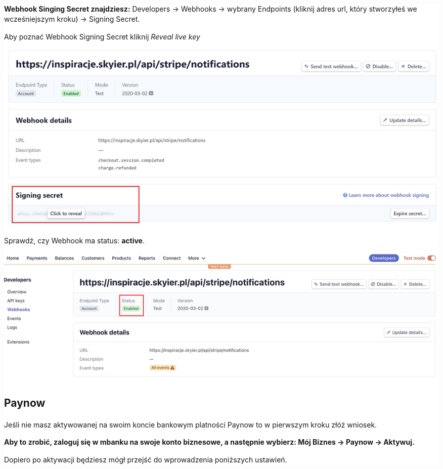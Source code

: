 **Webhook Singing Secret znajdziesz:** Developers -> Webhooks -> wybrany Endpoints (kliknij adres url, który stworzyłeś we wcześniejszym kroku) -> Signing Secret.

Aby poznać Webhook Signing Secret kliknij *Reveal live key*

<img src="/img/screen-stripe-4.jpg" alt=""/>

Sprawdź, czy Webhook ma status: **active**.

<img src="/img/screen-stripe-5.jpg" alt=""/>

<br>

## Paynow

Jeśli nie masz aktywowanej na swoim koncie bankowym platności Paynow to w pierwszym kroku złóż wniosek. 

**Aby to zrobić, zaloguj się w mbanku na swoje konto biznesowe, a następnie wybierz: Mój Biznes -> Paynow -> Aktywuj.**

Dopiero po aktywacji będziesz mógł przejść do wprowadzenia poniższych ustawień.
